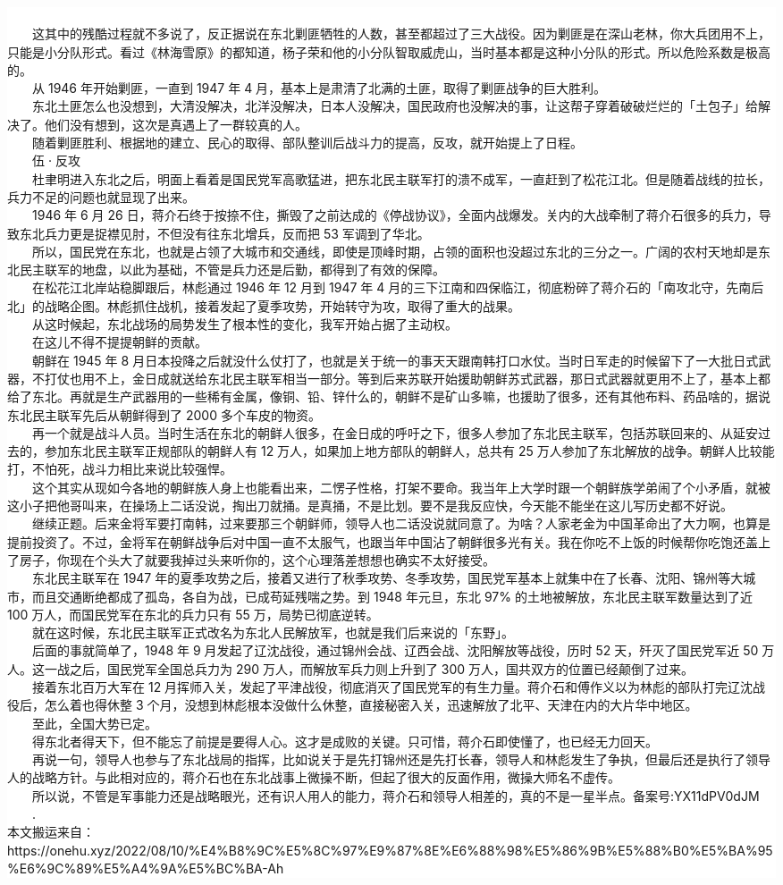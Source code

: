 <br>   
&emsp;&emsp;这其中的残酷过程就不多说了，反正据说在东北剿匪牺牲的人数，甚至都超过了三大战役。因为剿匪是在深山老林，你大兵团用不上，只能是小分队形式。看过《林海雪原》的都知道，杨子荣和他的小分队智取威虎山，当时基本都是这种小分队的形式。所以危险系数是极高的。  
<br>   
&emsp;&emsp;从 1946 年开始剿匪，一直到 1947 年 4 月，基本上是肃清了北满的土匪，取得了剿匪战争的巨大胜利。  
<br>   
&emsp;&emsp;东北土匪怎么也没想到，大清没解决，北洋没解决，日本人没解决，国民政府也没解决的事，让这帮子穿着破破烂烂的「土包子」给解决了。他们没有想到，这次是真遇上了一群较真的人。  
<br>   
&emsp;&emsp;随着剿匪胜利、根据地的建立、民心的取得、部队整训后战斗力的提高，反攻，就开始提上了日程。  
<br>   
&emsp;&emsp;伍 · 反攻  
<br>   
&emsp;&emsp;杜聿明进入东北之后，明面上看着是国民党军高歌猛进，把东北民主联军打的溃不成军，一直赶到了松花江北。但是随着战线的拉长，兵力不足的问题也就显现了出来。  
<br>   
&emsp;&emsp;1946 年 6 月 26 日，蒋介石终于按捺不住，撕毁了之前达成的《停战协议》，全面内战爆发。关内的大战牵制了蒋介石很多的兵力，导致东北兵力更是捉襟见肘，不但没有往东北增兵，反而把 53 军调到了华北。  
<br>   
&emsp;&emsp;所以，国民党在东北，也就是占领了大城市和交通线，即使是顶峰时期，占领的面积也没超过东北的三分之一。广阔的农村天地却是东北民主联军的地盘，以此为基础，不管是兵力还是后勤，都得到了有效的保障。  
<br>   
&emsp;&emsp;在松花江北岸站稳脚跟后，林彪通过 1946 年 12 月到 1947 年 4 月的三下江南和四保临江，彻底粉碎了蒋介石的「南攻北守，先南后北」的战略企图。林彪抓住战机，接着发起了夏季攻势，开始转守为攻，取得了重大的战果。  
<br>   
&emsp;&emsp;从这时候起，东北战场的局势发生了根本性的变化，我军开始占据了主动权。  
<br>   
&emsp;&emsp;在这儿不得不提提朝鲜的贡献。  
<br>   
&emsp;&emsp;朝鲜在 1945 年 8 月日本投降之后就没什么仗打了，也就是关于统一的事天天跟南韩打口水仗。当时日军走的时候留下了一大批日式武器，不打仗也用不上，金日成就送给东北民主联军相当一部分。等到后来苏联开始援助朝鲜苏式武器，那日式武器就更用不上了，基本上都给了东北。再就是生产武器用的一些稀有金属，像铜、铅、锌什么的，朝鲜不是矿山多嘛，也援助了很多，还有其他布料、药品啥的，据说东北民主联军先后从朝鲜得到了 2000 多个车皮的物资。  
<br>   
&emsp;&emsp;再一个就是战斗人员。当时生活在东北的朝鲜人很多，在金日成的呼吁之下，很多人参加了东北民主联军，包括苏联回来的、从延安过去的，参加东北民主联军正规部队的朝鲜人有 12 万人，如果加上地方部队的朝鲜人，总共有 25 万人参加了东北解放的战争。朝鲜人比较能打，不怕死，战斗力相比来说比较强悍。  
<br>   
&emsp;&emsp;这个其实从现如今各地的朝鲜族人身上也能看出来，二愣子性格，打架不要命。我当年上大学时跟一个朝鲜族学弟闹了个小矛盾，就被这小子把他哥叫来，在操场上二话没说，掏出刀就捅。是真捅，不是比划。要不是我反应快，今天能不能坐在这儿写历史都不好说。  
<br>   
&emsp;&emsp;继续正题。后来金将军要打南韩，过来要那三个朝鲜师，领导人也二话没说就同意了。为啥？人家老金为中国革命出了大力啊，也算是提前投资了。不过，金将军在朝鲜战争后对中国一直不太服气，也跟当年中国沾了朝鲜很多光有关。我在你吃不上饭的时候帮你吃饱还盖上了房子，你现在个头大了就要我掉过头来听你的，这个心理落差想想也确实不太好接受。  
<br>   
&emsp;&emsp;东北民主联军在 1947 年的夏季攻势之后，接着又进行了秋季攻势、冬季攻势，国民党军基本上就集中在了长春、沈阳、锦州等大城市，而且交通断绝都成了孤岛，各自为战，已成苟延残喘之势。到 1948 年元旦，东北 97% 的土地被解放，东北民主联军数量达到了近 100 万人，而国民党军在东北的兵力只有 55 万，局势已彻底逆转。  
<br>   
&emsp;&emsp;就在这时候，东北民主联军正式改名为东北人民解放军，也就是我们后来说的「东野」。  
<br>   
&emsp;&emsp;后面的事就简单了，1948 年 9 月发起了辽沈战役，通过锦州会战、辽西会战、沈阳解放等战役，历时 52 天，歼灭了国民党军近 50 万人。这一战之后，国民党军全国总兵力为 290 万人，而解放军兵力则上升到了 300 万人，国共双方的位置已经颠倒了过来。  
<br>   
&emsp;&emsp;接着东北百万大军在 12 月挥师入关，发起了平津战役，彻底消灭了国民党军的有生力量。蒋介石和傅作义以为林彪的部队打完辽沈战役后，怎么着也得休整 3 个月，没想到林彪根本没做什么休整，直接秘密入关，迅速解放了北平、天津在内的大片华中地区。  
<br>   
&emsp;&emsp;至此，全国大势已定。  
<br>   
&emsp;&emsp;得东北者得天下，但不能忘了前提是要得人心。这才是成败的关键。只可惜，蒋介石即使懂了，也已经无力回天。  
<br>   
&emsp;&emsp;再说一句，领导人也参与了东北战局的指挥，比如说关于是先打锦州还是先打长春，领导人和林彪发生了争执，但最后还是执行了领导人的战略方针。与此相对应的，蒋介石也在东北战事上微操不断，但起了很大的反面作用，微操大师名不虚传。  
<br>   
&emsp;&emsp;所以说，不管是军事能力还是战略眼光，还有识人用人的能力，蒋介石和领导人相差的，真的不是一星半点。备案号:YX11dPV0dJM  
<br>   
&emsp;&emsp;.  
<br>   
本文搬运来自：https://onehu.xyz/2022/08/10/%E4%B8%9C%E5%8C%97%E9%87%8E%E6%88%98%E5%86%9B%E5%88%B0%E5%BA%95%E6%9C%89%E5%A4%9A%E5%BC%BA-Ah  